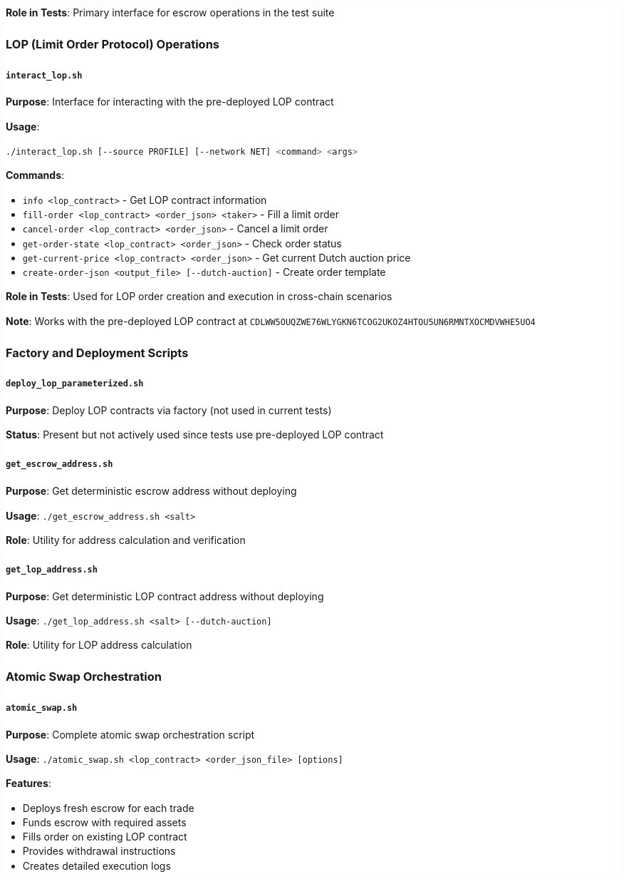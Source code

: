 **Role in Tests**: Primary interface for escrow operations in the test suite

### LOP (Limit Order Protocol) Operations

#### `interact_lop.sh`
**Purpose**: Interface for interacting with the pre-deployed LOP contract

**Usage**: 
```bash
./interact_lop.sh [--source PROFILE] [--network NET] <command> <args>
```

**Commands**:
- `info <lop_contract>` - Get LOP contract information
- `fill-order <lop_contract> <order_json> <taker>` - Fill a limit order
- `cancel-order <lop_contract> <order_json>` - Cancel a limit order
- `get-order-state <lop_contract> <order_json>` - Check order status
- `get-current-price <lop_contract> <order_json>` - Get current Dutch auction price
- `create-order-json <output_file> [--dutch-auction]` - Create order template

**Role in Tests**: Used for LOP order creation and execution in cross-chain scenarios

**Note**: Works with the pre-deployed LOP contract at `CDLWW5OUQZWE76WLYGKN6TCOG2UKOZ4HTOU5UN6RMNTXOCMDVWHE5UO4`

### Factory and Deployment Scripts

#### `deploy_lop_parameterized.sh`
**Purpose**: Deploy LOP contracts via factory (not used in current tests)

**Status**: Present but not actively used since tests use pre-deployed LOP contract

#### `get_escrow_address.sh`
**Purpose**: Get deterministic escrow address without deploying

**Usage**: `./get_escrow_address.sh <salt>`

**Role**: Utility for address calculation and verification

#### `get_lop_address.sh`
**Purpose**: Get deterministic LOP contract address without deploying

**Usage**: `./get_lop_address.sh <salt> [--dutch-auction]`

**Role**: Utility for LOP address calculation

### Atomic Swap Orchestration

#### `atomic_swap.sh`
**Purpose**: Complete atomic swap orchestration script

**Usage**: `./atomic_swap.sh <lop_contract> <order_json_file> [options]`

**Features**:
- Deploys fresh escrow for each trade
- Funds escrow with required assets
- Fills order on existing LOP contract
- Provides withdrawal instructions
- Creates detailed execution logs
